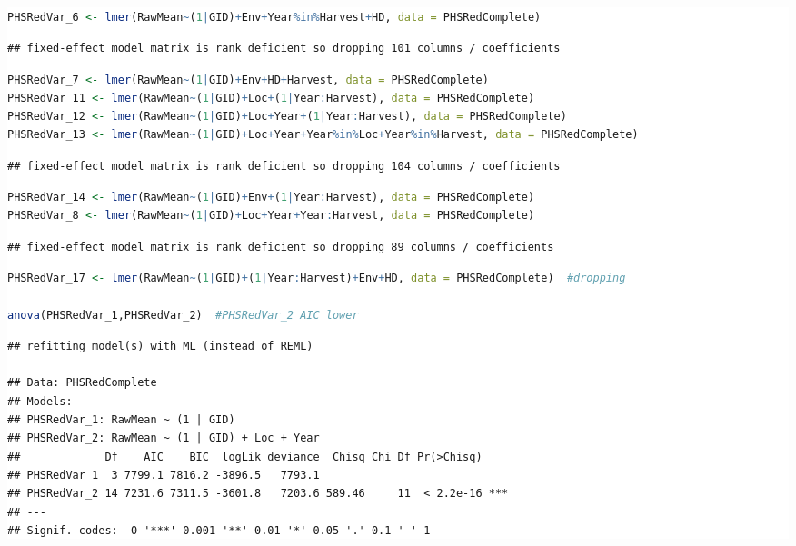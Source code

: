 ``` r
PHSRedVar_6 <- lmer(RawMean~(1|GID)+Env+Year%in%Harvest+HD, data = PHSRedComplete) 
```

    ## fixed-effect model matrix is rank deficient so dropping 101 columns / coefficients

``` r
PHSRedVar_7 <- lmer(RawMean~(1|GID)+Env+HD+Harvest, data = PHSRedComplete) 
PHSRedVar_11 <- lmer(RawMean~(1|GID)+Loc+(1|Year:Harvest), data = PHSRedComplete) 
PHSRedVar_12 <- lmer(RawMean~(1|GID)+Loc+Year+(1|Year:Harvest), data = PHSRedComplete) 
PHSRedVar_13 <- lmer(RawMean~(1|GID)+Loc+Year+Year%in%Loc+Year%in%Harvest, data = PHSRedComplete)
```

    ## fixed-effect model matrix is rank deficient so dropping 104 columns / coefficients

``` r
PHSRedVar_14 <- lmer(RawMean~(1|GID)+Env+(1|Year:Harvest), data = PHSRedComplete) 
PHSRedVar_8 <- lmer(RawMean~(1|GID)+Loc+Year+Year:Harvest, data = PHSRedComplete) 
```

    ## fixed-effect model matrix is rank deficient so dropping 89 columns / coefficients

``` r
PHSRedVar_17 <- lmer(RawMean~(1|GID)+(1|Year:Harvest)+Env+HD, data = PHSRedComplete)  #dropping

anova(PHSRedVar_1,PHSRedVar_2)  #PHSRedVar_2 AIC lower
```

    ## refitting model(s) with ML (instead of REML)

    ## Data: PHSRedComplete
    ## Models:
    ## PHSRedVar_1: RawMean ~ (1 | GID)
    ## PHSRedVar_2: RawMean ~ (1 | GID) + Loc + Year
    ##             Df    AIC    BIC  logLik deviance  Chisq Chi Df Pr(>Chisq)    
    ## PHSRedVar_1  3 7799.1 7816.2 -3896.5   7793.1                             
    ## PHSRedVar_2 14 7231.6 7311.5 -3601.8   7203.6 589.46     11  < 2.2e-16 ***
    ## ---
    ## Signif. codes:  0 '***' 0.001 '**' 0.01 '*' 0.05 '.' 0.1 ' ' 1
